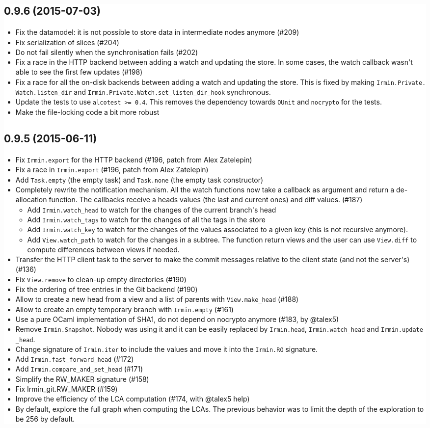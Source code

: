 ## 0.9.6 (2015-07-03)

* Fix the datamodel: it is not possible to store data in intermediate nodes
  anymore (#209)
* Fix serialization of slices (#204)
* Do not fail silently when the synchronisation fails (#202)
* Fix a race in the HTTP backend between adding a watch and updating the store.
  In some cases, the watch callback wasn't able to see the first few updates
  (#198)
* Fix a race for all the on-disk backends between adding a watch and updating
  the store. This is fixed by making `Irmin.Private.Watch.listen_dir` and
  `Irmin.Private.Watch.set_listen_dir_hook` synchronous.
* Update the tests to use `alcotest >= 0.4`. This removes the dependency towards
  `OUnit` and `nocrypto` for the tests.
* Make the file-locking code a bit more robust

## 0.9.5 (2015-06-11)

* Fix `Irmin.export` for the HTTP backend (#196, patch from Alex Zatelepin)
* Fix a race in `Irmin.export` (#196, patch from Alex Zatelepin)
* Add `Task.empty` (the empty task) and `Task.none` (the empty task constructor)
* Completely rewrite the notification mechanism. All the watch functions now
  take a callback as argument and return a de-allocation function. The callbacks
  receive a heads values (the last and current ones) and diff values. (#187)
  - Add `Irmin.watch_head` to watch for the changes of the current branch's head
  - Add `Irmin.watch_tags` to watch for the changes of all the tags in the store
  - Add `Irmin.watch_key` to watch for the changes of the values associated to a
    given key (this is not recursive anymore).
  - Add `View.watch_path` to watch for the changes in a subtree. The function
    return views and the user can use `View.diff` to compute differences between
    views if needed.
* Transfer the HTTP client task to the server to make the commit messages
  relative to the client state (and not the server's) (#136)
* Fix `View.remove` to clean-up empty directories (#190)
* Fix the ordering of tree entries in the Git backend (#190)
* Allow to create a new head from a view and a list of parents with
  `View.make_head` (#188)
* Allow to create an empty temporary branch with `Irmin.empty` (#161)
* Use a pure OCaml implementation of SHA1, do not depend on nocrypto anymore
  (#183, by @talex5)
* Remove `Irmin.Snapshot`. Nobody was using it and it can be easily replaced by
  `Irmin.head`, `Irmin.watch_head` and `Irmin.update_head`.
* Change signature of `Irmin.iter` to include the values and move it into
  the `Irmin.RO` signature.
* Add `Irmin.fast_forward_head` (#172)
* Add `Irmin.compare_and_set_head` (#171)
* Simplify the RW_MAKER signature (#158)
* Fix Irmin_git.RW_MAKER (#159)
* Improve the efficiency of the LCA computation (#174, with @talex5 help)
* By default, explore the full graph when computing the LCAs. The previous
  behavior was to limit the depth of the exploration to be 256 by default.
